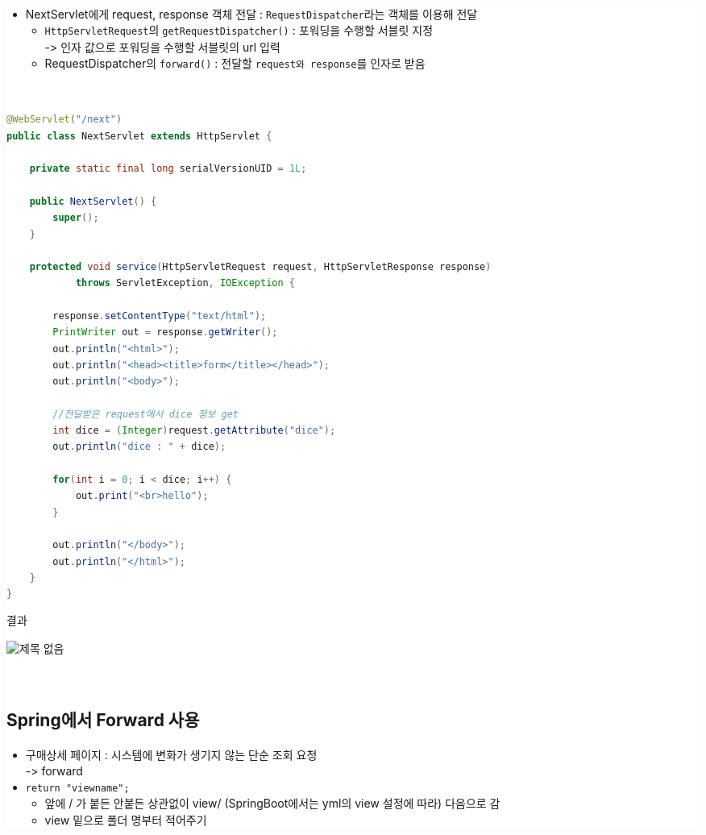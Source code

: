 - NextServlet에게 request, response 객체 전달 : `RequestDispatcher`라는 객체를 이용해 전달
  - `HttpServletRequest`의 `getRequestDispatcher()` : 포워딩을 수행할 서블릿 지정    
    -> 인자 값으로 포워딩을 수행할 서블릿의 url 입력  
  - RequestDispatcher의 `forward()` :  전달할 `request와 response`를 인자로 받음

<br/>

```java  
@WebServlet("/next")
public class NextServlet extends HttpServlet {

    private static final long serialVersionUID = 1L;

    public NextServlet() {
        super();
    }
    
    protected void service(HttpServletRequest request, HttpServletResponse response)
			throws ServletException, IOException {
      
        response.setContentType("text/html");
        PrintWriter out = response.getWriter();
        out.println("<html>");
        out.println("<head><title>form</title></head>");
        out.println("<body>");
        
        //전달받은 request에서 dice 정보 get
        int dice = (Integer)request.getAttribute("dice");
        out.println("dice : " + dice);
        
        for(int i = 0; i < dice; i++) {
            out.print("<br>hello");
        }
        
        out.println("</body>");
        out.println("</html>");
    }
}
```

결과  

![제목 없음](https://user-images.githubusercontent.com/103614357/190912754-30c1a7b0-e209-4689-8ba0-8aafed8b6dc9.png)  

<br/>

## Spring에서 Forward 사용  

- 구매상세 페이지 : 시스템에 변화가 생기지 않는 단순 조회 요청   
  -> forward  
- `return "viewname";`
  - 앞에 / 가 붙든 안붙든 상관없이 view/ (SpringBoot에서는 yml의 view 설정에 따라) 다음으로 감  
  - view 밑으로 폴더 명부터 적어주기  
